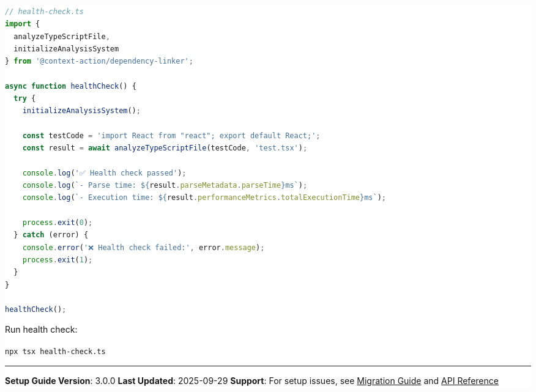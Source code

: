 ```typescript
// health-check.ts
import {
  analyzeTypeScriptFile,
  initializeAnalysisSystem
} from '@context-action/dependency-linker';

async function healthCheck() {
  try {
    initializeAnalysisSystem();

    const testCode = 'import React from "react"; export default React;';
    const result = await analyzeTypeScriptFile(testCode, 'test.tsx');

    console.log('✅ Health check passed');
    console.log(`- Parse time: ${result.parseMetadata.parseTime}ms`);
    console.log(`- Execution time: ${result.performanceMetrics.totalExecutionTime}ms`);

    process.exit(0);
  } catch (error) {
    console.error('❌ Health check failed:', error.message);
    process.exit(1);
  }
}

healthCheck();
```

Run health check:
```bash
npx tsx health-check.ts
```

---

**Setup Guide Version**: 3.0.0
**Last Updated**: 2025-09-29
**Support**: For setup issues, see [Migration Guide](./Migration-Guide.md) and [API Reference](./API.md)